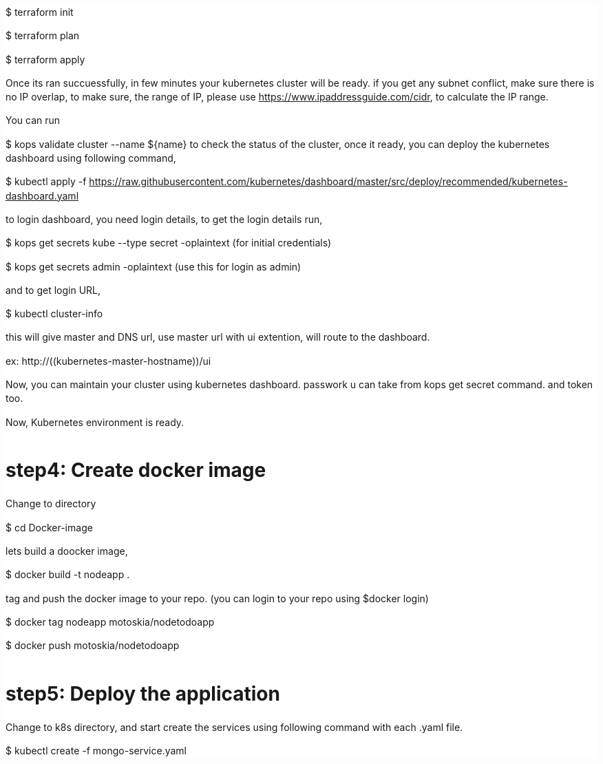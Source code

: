 $ terraform init

$ terraform plan

$ terraform apply

Once its ran succuessfully, in few minutes your kubernetes cluster will be ready. if you get any subnet conflict, make sure there is no IP overlap, to make sure, the range of IP, please use https://www.ipaddressguide.com/cidr, to calculate the IP range.

You can run 

$ kops validate cluster --name ${name}
to check the status of the cluster, once it ready, you can deploy the kubernetes dashboard using following command,

$ kubectl apply -f https://raw.githubusercontent.com/kubernetes/dashboard/master/src/deploy/recommended/kubernetes-dashboard.yaml

to login dashboard, you need login details, to get the login details run, 

$ kops get secrets kube --type secret -oplaintext     (for initial credentials)

$ kops get secrets admin -oplaintext    (use this for login as admin)

and to get login URL, 

$ kubectl cluster-info

this will give master and DNS url, use master url with ui extention, will route to the dashboard. 

ex: http://((kubernetes-master-hostname))/ui

Now, you can maintain your cluster using kubernetes dashboard. passwork u can take from kops get secret command. and token too. 

Now, Kubernetes environment is ready. 

# step4: Create docker image

Change to directory 

$ cd Docker-image

lets build a doocker image, 

$ docker build -t nodeapp .

tag and push the docker image to your repo. (you can login to your repo using $docker login)

$ docker tag nodeapp motoskia/nodetodoapp

$ docker push motoskia/nodetodoapp

# step5: Deploy the application

Change to k8s directory, and start create the services using following command with each .yaml file. 

$ kubectl create -f mongo-service.yaml

